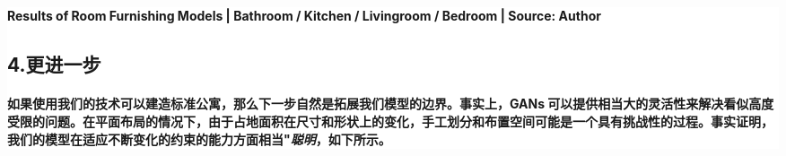 **Results of Room Furnishing Models | **Bathroom / Kitchen / Livingroom / Bedroom** | Source: Author**

## **4.更进一步**

**如果使用我们的技术可以建造标准公寓，那么下一步自然是拓展我们模型的边界。事实上，GANs 可以提供相当大的灵活性来解决看似高度受限的问题。在平面布局的情况下，由于占地面积在尺寸和形状上的变化，手工划分和布置空间可能是一个具有挑战性的过程。事实证明，我们的模型在适应不断变化的约束的能力方面相当"*聪明*，如下所示。**
